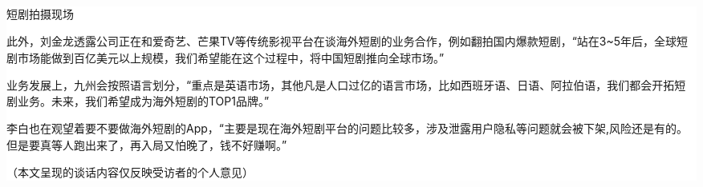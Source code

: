 短剧拍摄现场

此外，刘金龙透露公司正在和爱奇艺、芒果TV等传统影视平台在谈海外短剧的业务合作，例如翻拍国内爆款短剧，“站在3~5年后，全球短剧市场能做到百亿美元以上规模，我们希望能在这个过程中，将中国短剧推向全球市场。”

业务发展上，九州会按照语言划分，“重点是英语市场，其他凡是人口过亿的语言市场，比如西班牙语、日语、阿拉伯语，我们都会开拓短剧业务。未来，我们希望成为海外短剧的TOP1品牌。”

李白也在观望着要不要做海外短剧的App，“主要是现在海外短剧平台的问题比较多，涉及泄露用户隐私等问题就会被下架,风险还是有的。但是要真等人跑出来了，再入局又怕晚了，钱不好赚啊。”

（本文呈现的谈话内容仅反映受访者的个人意见）

